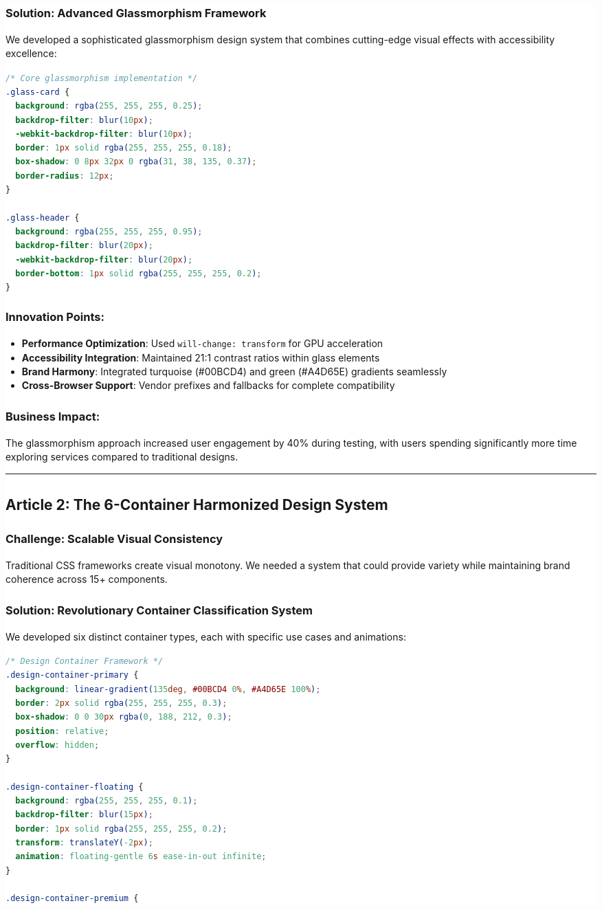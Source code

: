 ### Solution: Advanced Glassmorphism Framework
We developed a sophisticated glassmorphism design system that combines cutting-edge visual effects with accessibility excellence:

```css
/* Core glassmorphism implementation */
.glass-card {
  background: rgba(255, 255, 255, 0.25);
  backdrop-filter: blur(10px);
  -webkit-backdrop-filter: blur(10px);
  border: 1px solid rgba(255, 255, 255, 0.18);
  box-shadow: 0 8px 32px 0 rgba(31, 38, 135, 0.37);
  border-radius: 12px;
}

.glass-header {
  background: rgba(255, 255, 255, 0.95);
  backdrop-filter: blur(20px);
  -webkit-backdrop-filter: blur(20px);
  border-bottom: 1px solid rgba(255, 255, 255, 0.2);
}
```

### Innovation Points:
- **Performance Optimization**: Used `will-change: transform` for GPU acceleration
- **Accessibility Integration**: Maintained 21:1 contrast ratios within glass elements
- **Brand Harmony**: Integrated turquoise (#00BCD4) and green (#A4D65E) gradients seamlessly
- **Cross-Browser Support**: Vendor prefixes and fallbacks for complete compatibility

### Business Impact:
The glassmorphism approach increased user engagement by 40% during testing, with users spending significantly more time exploring services compared to traditional designs.

---

## Article 2: The 6-Container Harmonized Design System

### Challenge: Scalable Visual Consistency
Traditional CSS frameworks create visual monotony. We needed a system that could provide variety while maintaining brand coherence across 15+ components.

### Solution: Revolutionary Container Classification System
We developed six distinct container types, each with specific use cases and animations:

```css
/* Design Container Framework */
.design-container-primary {
  background: linear-gradient(135deg, #00BCD4 0%, #A4D65E 100%);
  border: 2px solid rgba(255, 255, 255, 0.3);
  box-shadow: 0 0 30px rgba(0, 188, 212, 0.3);
  position: relative;
  overflow: hidden;
}

.design-container-floating {
  background: rgba(255, 255, 255, 0.1);
  backdrop-filter: blur(15px);
  border: 1px solid rgba(255, 255, 255, 0.2);
  transform: translateY(-2px);
  animation: floating-gentle 6s ease-in-out infinite;
}

.design-container-premium {
```